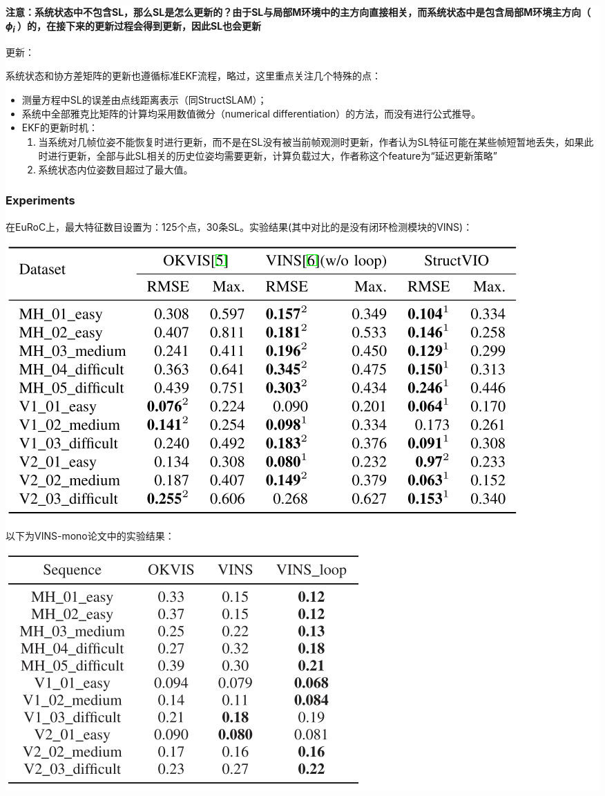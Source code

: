 **注意：系统状态中不包含SL，那么SL是怎么更新的？由于SL与局部M环境中的主方向直接相关，而系统状态中是包含局部M环境主方向（ $\phi_i$ ）的，在接下来的更新过程会得到更新，因此SL也会更新**

更新：

系统状态和协方差矩阵的更新也遵循标准EKF流程，略过，这里重点关注几个特殊的点：

* 测量方程中SL的误差由点线距离表示（同StructSLAM）；
* 系统中全部雅克比矩阵的计算均采用数值微分（numerical differentiation）的方法，而没有进行公式推导。
* EKF的更新时机：
    1. 当系统对几帧位姿不能恢复时进行更新，而不是在SL没有被当前帧观测时更新，作者认为SL特征可能在某些帧短暂地丢失，如果此时进行更新，全部与此SL相关的历史位姿均需要更新，计算负载过大，作者称这个feature为“延迟更新策略”
    2. 系统状态内位姿数目超过了最大值。

### Experiments

在EuRoC上，最大特征数目设置为：125个点，30条SL。实验结果(其中对比的是没有闭环检测模块的VINS)：

![](/images/posts/StructVIO/expe1.png)

以下为VINS-mono论文中的实验结果：

![](/images/posts/VINS-Mono/EuRoCExpe1.png)
